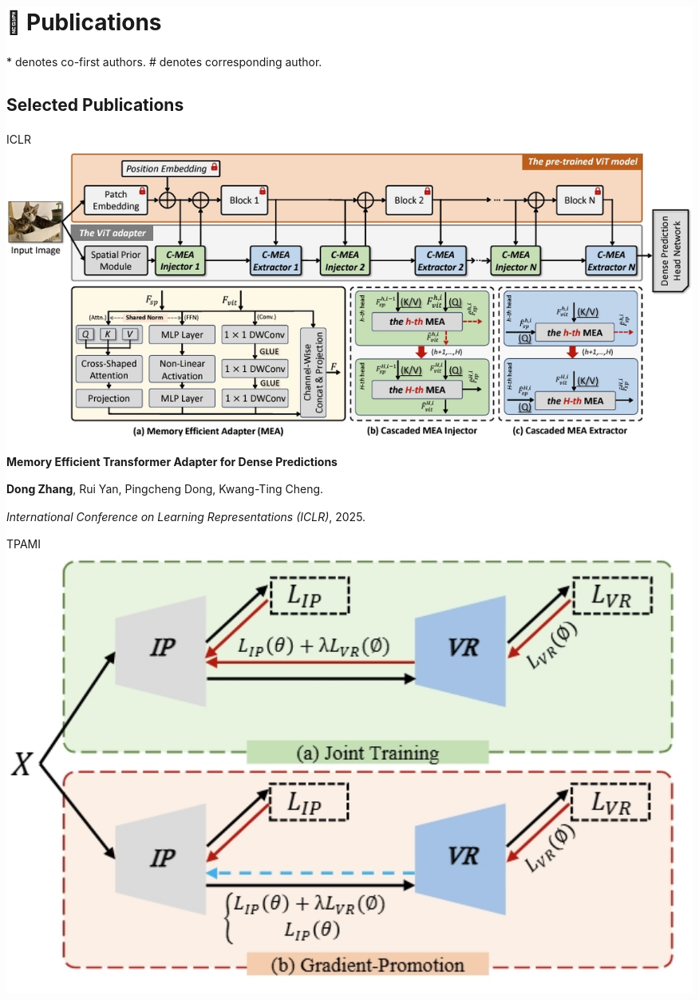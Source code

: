 
# 📝 Publications 
\* denotes co-first authors. # denotes corresponding author.

## Selected Publications

<div class='paper-box'><div class='paper-box-image'><div><div class="badge">ICLR</div><img src='images/publication/META.png' alt="sym" width="100%"></div></div>
<div class='paper-box-text' markdown="1">

**Memory Efficient Transformer Adapter for Dense Predictions**

**Dong Zhang**, Rui Yan, Pingcheng Dong, Kwang-Ting Cheng.

*International Conference on Learning Representations (ICLR)*, 2025.


</div>
</div>
<div class='paper-box'><div class='paper-box-image'><div><div class="badge">TPAMI</div><img src='images/publication/gradprom.png' alt="sym" width="100%"></div></div>
<div class='paper-box-text' markdown="1">
